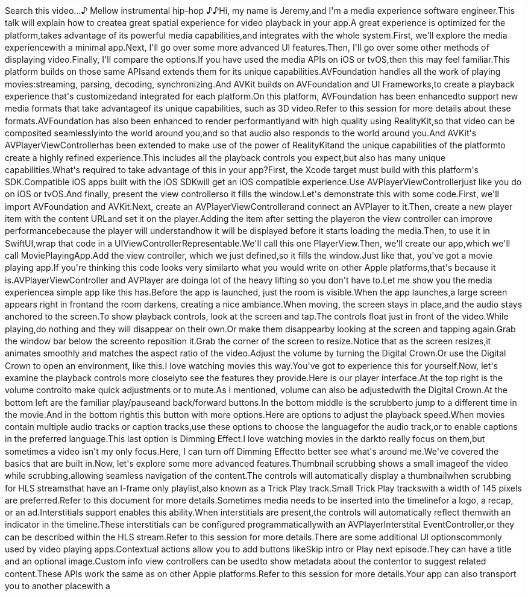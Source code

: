 Search this video…♪ Mellow instrumental hip-hop ♪♪Hi, my name is Jeremy,and I'm a media experience software engineer.This talk will explain how to createa great spatial experience for video playback in your app.A great experience is optimized for the platform,takes advantage of its powerful media capabilities,and integrates with the whole system.First, we'll explore the media experiencewith a minimal app.Next, I'll go over some more advanced UI features.Then, I'll go over some other methods of displaying video.Finally, I'll compare the options.If you have used the media APIs on iOS or tvOS,then this may feel familiar.This platform builds on those same APIsand extends them for its unique capabilities.AVFoundation handles all the work of playing movies:streaming, parsing, decoding, synchronizing.And AVKit builds on AVFoundation and UI Frameworks,to create a playback experience that's customizedand integrated for each platform.On this platform, AVFoundation has been enhancedto support new media formats that take advantageof its unique capabilities, such as 3D video.Refer to this session for more details about these formats.AVFoundation has also been enhanced to render performantlyand with high quality using RealityKit,so that video can be composited seamlesslyinto the world around you,and so that audio also responds to the world around you.And AVKit's AVPlayerViewControllerhas been extended to make use of the power of RealityKitand the unique capabilities of the platformto create a highly refined experience.This includes all the playback controls you expect,but also has many unique capabilities.What's required to take advantage of this in your app?First, the Xcode target must build with this platform's SDK.Compatible iOS apps built with the iOS SDKwill get an iOS compatible experience.Use AVPlayerViewControllerjust like you do on iOS or tvOS.And finally, present the view controllerso it fills the window.Let's demonstrate this with some code.First, we'll import AVFoundation and AVKit.Next, create an AVPlayerViewControllerand connect an AVPlayer to it.Then, create a new player item with the content URLand set it on the player.Adding the item after setting the playeron the view controller can improve performancebecause the player will understandhow it will be displayed before it starts loading the media.Then, to use it in SwiftUI,wrap that code in a UIViewControllerRepresentable.We'll call this one PlayerView.Then, we'll create our app,which we'll call MoviePlayingApp.Add the view controller, which we just defined,so it fills the window.Just like that, you've got a movie playing app.If you're thinking this code looks very similarto what you would write on other Apple platforms,that's because it is.AVPlayerViewController and AVPlayer are doinga lot of the heavy lifting so you don't have to.Let me show you the media experiencea simple app like this has.Before the app is launched, just the room is visible.When the app launches,a large screen appears right in frontand the room darkens, creating a nice ambiance.When moving, the screen stays in place,and the audio stays anchored to the screen.To show playback controls, look at the screen and tap.The controls float just in front of the video.While playing,do nothing and they will disappear on their own.Or make them disappearby looking at the screen and tapping again.Grab the window bar below the screento reposition it.Grab the corner of the screen to resize.Notice that as the screen resizes,it animates smoothly and matches the aspect ratio of the video.Adjust the volume by turning the Digital Crown.Or use the Digital Crown to open an environment, like this.I love watching movies this way.You've got to experience this for yourself.Now, let's examine the playback controls more closelyto see the features they provide.Here is our player interface.At the top right is the volume controlto make quick adjustments or to mute.As I mentioned, volume can also be adjustedwith the Digital Crown.At the bottom left are the familiar play/pauseand back/forward buttons.In the bottom middle is the scrubberto jump to a different time in the movie.And in the bottom rightis this button with more options.Here are options to adjust the playback speed.When movies contain multiple audio tracks or caption tracks,use these options to choose the languagefor the audio track,or to enable captions in the preferred language.This last option is Dimming Effect.I love watching movies in the darkto really focus on them,but sometimes a video isn't my only focus.Here, I can turn off Dimming Effectto better see what's around me.We've covered the basics that are built in.Now, let's explore some more advanced features.Thumbnail scrubbing shows a small imageof the video while scrubbing,allowing seamless navigation of the content.The controls will automatically display a thumbnailwhen scrubbing for HLS streamsthat have an I-frame only playlist,also known as a Trick Play track.Small Trick Play trackswith a width of 145 pixels are preferred.Refer to this document for more details.Sometimes media needs to be inserted into the timelinefor a logo, a recap, or an ad.Interstitials support enables this ability.When interstitials are present,the controls will automatically reflect themwith an indicator in the timeline.These interstitials can be configured programmaticallywith an AVPlayerInterstital EventController,or they can be described within the HLS stream.Refer to this session for more details.There are some additional UI optionscommonly used by video playing apps.Contextual actions allow you to add buttons likeSkip intro or Play next episode.They can have a title and an optional image.Custom info view controllers can be usedto show metadata about the contentor to suggest related content.These APIs work the same as on other Apple platforms.Refer to this session for more details.Your app can also transport you to another placewith a
